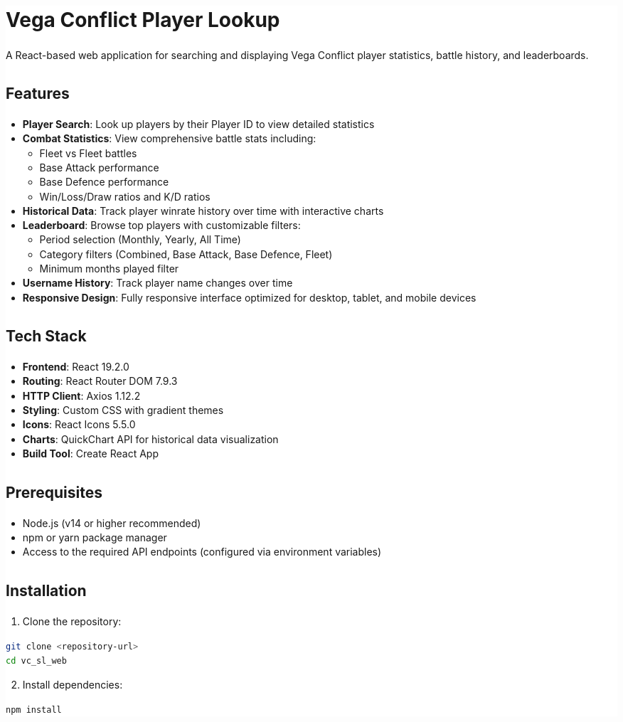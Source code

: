 # Vega Conflict Player Lookup

A React-based web application for searching and displaying Vega Conflict player statistics, battle history, and leaderboards.

## Features

- **Player Search**: Look up players by their Player ID to view detailed statistics
- **Combat Statistics**: View comprehensive battle stats including:
  - Fleet vs Fleet battles
  - Base Attack performance
  - Base Defence performance
  - Win/Loss/Draw ratios and K/D ratios
- **Historical Data**: Track player winrate history over time with interactive charts
- **Leaderboard**: Browse top players with customizable filters:
  - Period selection (Monthly, Yearly, All Time)
  - Category filters (Combined, Base Attack, Base Defence, Fleet)
  - Minimum months played filter
- **Username History**: Track player name changes over time
- **Responsive Design**: Fully responsive interface optimized for desktop, tablet, and mobile devices

## Tech Stack

- **Frontend**: React 19.2.0
- **Routing**: React Router DOM 7.9.3
- **HTTP Client**: Axios 1.12.2
- **Styling**: Custom CSS with gradient themes
- **Icons**: React Icons 5.5.0
- **Charts**: QuickChart API for historical data visualization
- **Build Tool**: Create React App

## Prerequisites

- Node.js (v14 or higher recommended)
- npm or yarn package manager
- Access to the required API endpoints (configured via environment variables)

## Installation

1. Clone the repository:
```bash
git clone <repository-url>
cd vc_sl_web
```

2. Install dependencies:
```bash
npm install
```
